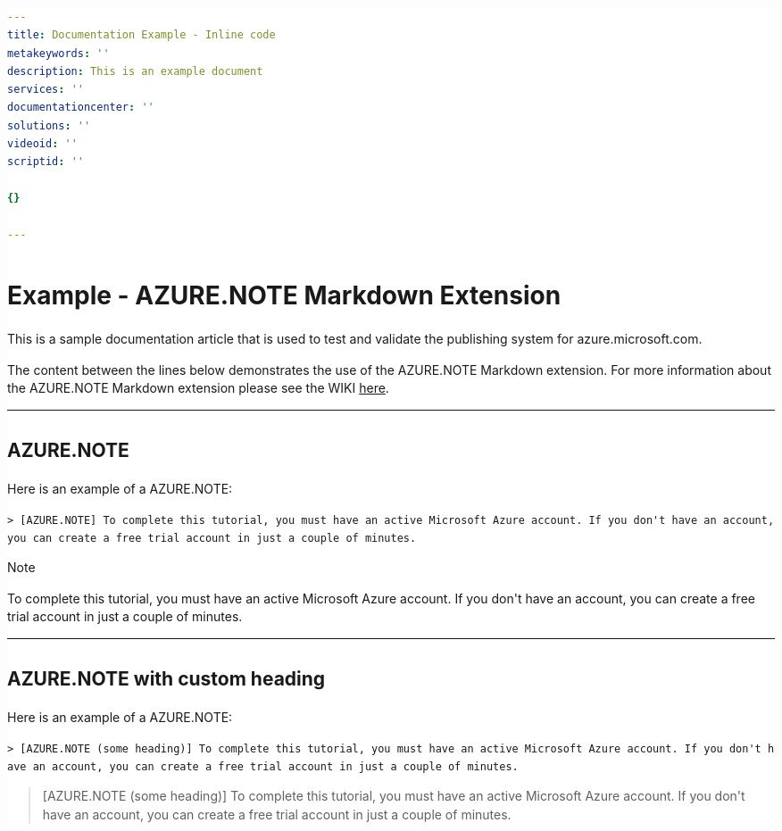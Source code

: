 ```yaml
---
title: Documentation Example - Inline code
metakeywords: ''
description: This is an example document
services: ''
documentationcenter: ''
solutions: ''
videoid: ''
scriptid: ''

{}

---
```

# Example - AZURE.NOTE Markdown Extension
This is a sample documentation article that is used to test and validate the publishing system for azure.microsoft.com.  

The content between the lines below demonstrates the use of the AZURE.NOTE Markdown extension.  For more information about the AZURE.NOTE Markdown extension please see the WIKI   [here](https://github.com/Azure/azure-content-test/wiki/markdown-extensions-notes).

- - -
## AZURE.NOTE
Here is an example of a AZURE.NOTE:

````lang-html
> [AZURE.NOTE] To complete this tutorial, you must have an active Microsoft Azure account. If you don't have an account, you can create a free trial account in just a couple of minutes. 
````

> [!NOTE]
> To complete this tutorial, you must have an active Microsoft Azure account. If you don't have an account, you can create a free trial account in just a couple of minutes. 
> 
> 

- - -
## AZURE.NOTE with custom heading
Here is an example of a AZURE.NOTE:

````lang-html
> [AZURE.NOTE (some heading)] To complete this tutorial, you must have an active Microsoft Azure account. If you don't have an account, you can create a free trial account in just a couple of minutes. 
````

> [AZURE.NOTE (some heading)] To complete this tutorial, you must have an active Microsoft Azure account. If you don't have an account, you can create a free trial account in just a couple of minutes. 
> 
> 
